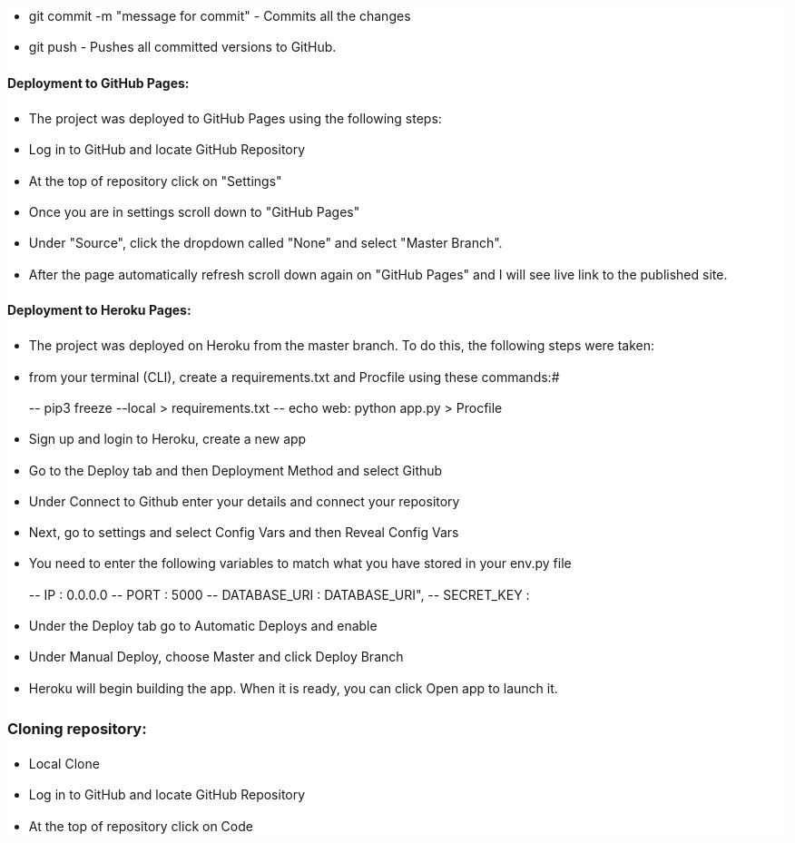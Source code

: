 - git commit -m "message for commit"  - Commits all the changes

- git push  - Pushes all committed versions to GitHub.


#### Deployment to GitHub Pages:


+ The project was deployed to GitHub Pages using the following steps:

- Log in to GitHub and locate GitHub Repository

- At the top of repository click on "Settings"

- Once you are in settings scroll down to "GitHub Pages"

- Under "Source", click the dropdown called "None" and select "Master Branch".

- After the page automatically refresh scroll down again on "GitHub Pages" and I will  see live link to the published site.


#### Deployment to Heroku Pages:


+ The project was deployed on Heroku from the master branch. To do this, the following steps were taken:

- from your terminal (CLI), create a requirements.txt and Procfile using these commands:#

  -- pip3 freeze --local > requirements.txt
  -- echo web: python app.py > Procfile

- Sign up and login to Heroku, create a new app

- Go to the Deploy tab and then Deployment Method and select Github

- Under Connect to Github enter your details and connect your repository

- Next, go to settings and select Config Vars and then Reveal Config Vars

- You need to enter the following variables to match what you have stored in your env.py file

  -- IP : 0.0.0.0
  -- PORT : 5000
  -- DATABASE_URI : DATABASE_URI",
  -- SECRET_KEY : <app secret key>

- Under the Deploy tab go to Automatic Deploys and enable

- Under Manual Deploy, choose Master and click Deploy Branch

- Heroku will begin building the app. When it is ready, you can click Open app to launch it.


### Cloning repository:


+ Local Clone

- Log in to GitHub and locate GitHub Repository

- At the top of repository click on Code
